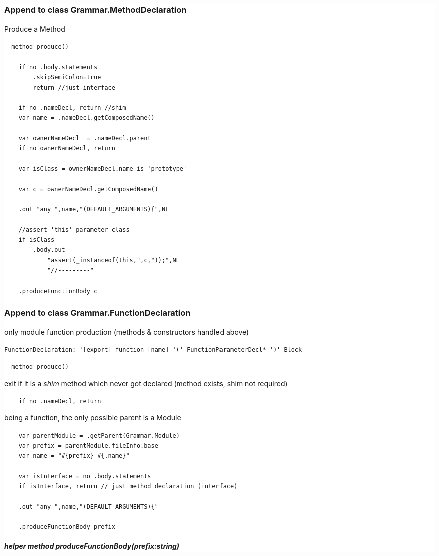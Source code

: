 
### Append to class Grammar.MethodDeclaration ###

Produce a Method

      method produce() 

        if no .body.statements
            .skipSemiColon=true
            return //just interface

        if no .nameDecl, return //shim
        var name = .nameDecl.getComposedName()

        var ownerNameDecl  = .nameDecl.parent
        if no ownerNameDecl, return 

        var isClass = ownerNameDecl.name is 'prototype'

        var c = ownerNameDecl.getComposedName()

        .out "any ",name,"(DEFAULT_ARGUMENTS){",NL

        //assert 'this' parameter class
        if isClass 
            .body.out 
                "assert(_instanceof(this,",c,"));",NL
                "//---------"

        .produceFunctionBody c


### Append to class Grammar.FunctionDeclaration ###

only module function production
(methods & constructors handled above)

`FunctionDeclaration: '[export] function [name] '(' FunctionParameterDecl* ')' Block`

      method produce() 

exit if it is a *shim* method which never got declared (method exists, shim not required)

        if no .nameDecl, return

being a function, the only possible parent is a Module

        var parentModule = .getParent(Grammar.Module)
        var prefix = parentModule.fileInfo.base
        var name = "#{prefix}_#{.name}"

        var isInterface = no .body.statements
        if isInterface, return // just method declaration (interface)
        
        .out "any ",name,"(DEFAULT_ARGUMENTS){"

        .produceFunctionBody prefix


##### helper method produceFunctionBody(prefix:string)
